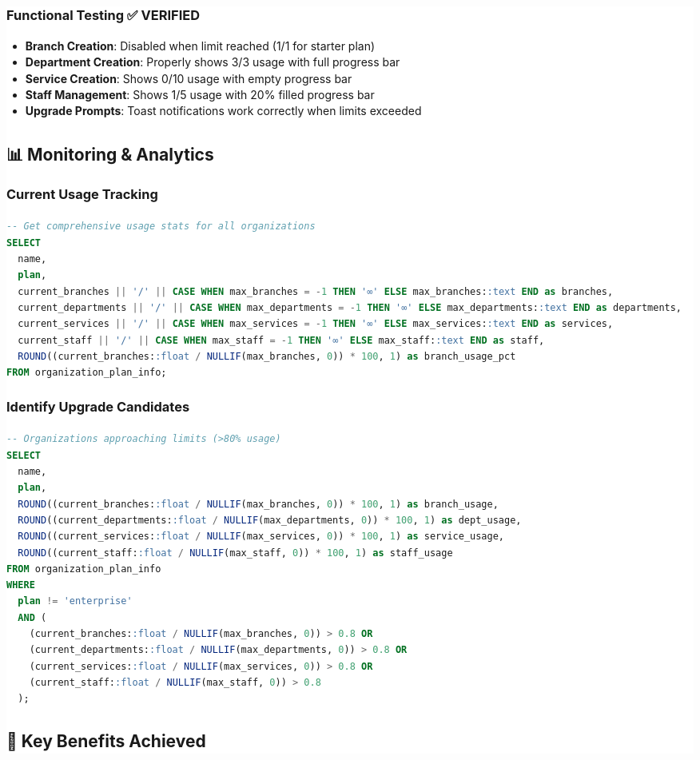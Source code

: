 ### Functional Testing ✅ VERIFIED

- **Branch Creation**: Disabled when limit reached (1/1 for starter plan)
- **Department Creation**: Properly shows 3/3 usage with full progress bar
- **Service Creation**: Shows 0/10 usage with empty progress bar
- **Staff Management**: Shows 1/5 usage with 20% filled progress bar
- **Upgrade Prompts**: Toast notifications work correctly when limits exceeded

## 📊 Monitoring & Analytics

### Current Usage Tracking

```sql
-- Get comprehensive usage stats for all organizations
SELECT 
  name,
  plan,
  current_branches || '/' || CASE WHEN max_branches = -1 THEN '∞' ELSE max_branches::text END as branches,
  current_departments || '/' || CASE WHEN max_departments = -1 THEN '∞' ELSE max_departments::text END as departments,
  current_services || '/' || CASE WHEN max_services = -1 THEN '∞' ELSE max_services::text END as services,
  current_staff || '/' || CASE WHEN max_staff = -1 THEN '∞' ELSE max_staff::text END as staff,
  ROUND((current_branches::float / NULLIF(max_branches, 0)) * 100, 1) as branch_usage_pct
FROM organization_plan_info;
```

### Identify Upgrade Candidates

```sql
-- Organizations approaching limits (>80% usage)
SELECT 
  name,
  plan,
  ROUND((current_branches::float / NULLIF(max_branches, 0)) * 100, 1) as branch_usage,
  ROUND((current_departments::float / NULLIF(max_departments, 0)) * 100, 1) as dept_usage,
  ROUND((current_services::float / NULLIF(max_services, 0)) * 100, 1) as service_usage,
  ROUND((current_staff::float / NULLIF(max_staff, 0)) * 100, 1) as staff_usage
FROM organization_plan_info
WHERE 
  plan != 'enterprise' 
  AND (
    (current_branches::float / NULLIF(max_branches, 0)) > 0.8 OR
    (current_departments::float / NULLIF(max_departments, 0)) > 0.8 OR
    (current_services::float / NULLIF(max_services, 0)) > 0.8 OR
    (current_staff::float / NULLIF(max_staff, 0)) > 0.8
  );
```

## 🎯 Key Benefits Achieved
